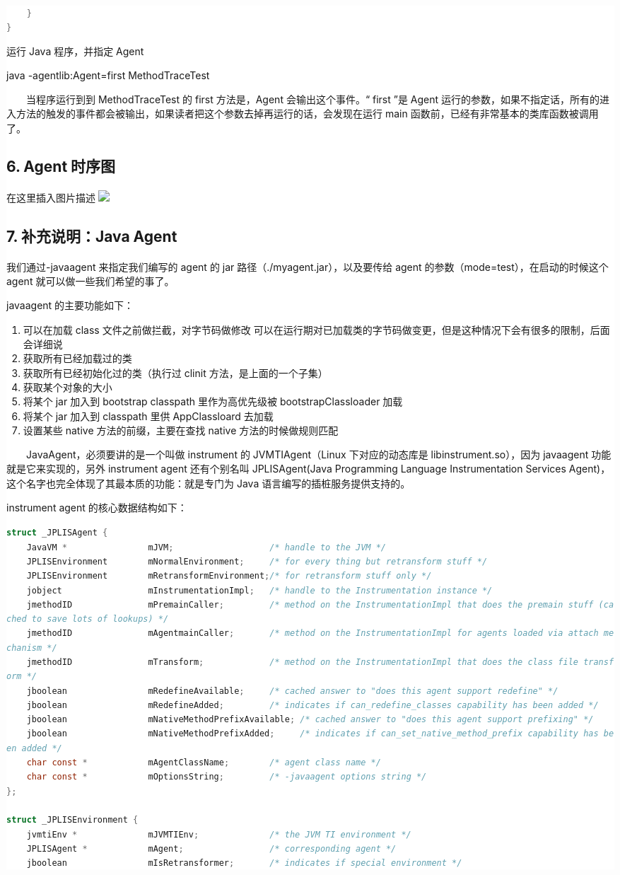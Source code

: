 ```C
	}
}
```

运行 Java 程序，并指定 Agent

java -agentlib:Agent=first MethodTraceTest

&emsp;&emsp;当程序运行到到 MethodTraceTest 的 first 方法是，Agent 会输出这个事件。“ first ”是 Agent 运行的参数，如果不指定话，所有的进入方法的触发的事件都会被输出，如果读者把这个参数去掉再运行的话，会发现在运行 main 函数前，已经有非常基本的类库函数被调用了。

## 6. Agent 时序图

在这里插入图片描述
![](https://raw.githubusercontent.com/jiangwei618/note/master/assets/image/2JVMTI_interface.md-2019-08-06-15-06-44.png)

## 7. 补充说明：Java Agent

我们通过-javaagent 来指定我们编写的 agent 的 jar 路径（./myagent.jar），以及要传给 agent 的参数（mode=test），在启动的时候这个 agent 就可以做一些我们希望的事了。

javaagent 的主要功能如下：

1. 可以在加载 class 文件之前做拦截，对字节码做修改
   可以在运行期对已加载类的字节码做变更，但是这种情况下会有很多的限制，后面会详细说
2. 获取所有已经加载过的类
3. 获取所有已经初始化过的类（执行过 clinit 方法，是上面的一个子集）
4. 获取某个对象的大小
5. 将某个 jar 加入到 bootstrap classpath 里作为高优先级被 bootstrapClassloader 加载
6. 将某个 jar 加入到 classpath 里供 AppClassloard 去加载
7. 设置某些 native 方法的前缀，主要在查找 native 方法的时候做规则匹配

&emsp;&emsp;JavaAgent，必须要讲的是一个叫做 instrument 的 JVMTIAgent（Linux 下对应的动态库是 libinstrument.so），因为 javaagent 功能就是它来实现的，另外 instrument agent 还有个别名叫 JPLISAgent(Java Programming Language Instrumentation Services Agent)，这个名字也完全体现了其最本质的功能：就是专门为 Java 语言编写的插桩服务提供支持的。

instrument agent 的核心数据结构如下：

```C
struct _JPLISAgent {
    JavaVM *                mJVM;                   /* handle to the JVM */
    JPLISEnvironment        mNormalEnvironment;     /* for every thing but retransform stuff */
    JPLISEnvironment        mRetransformEnvironment;/* for retransform stuff only */
    jobject                 mInstrumentationImpl;   /* handle to the Instrumentation instance */
    jmethodID               mPremainCaller;         /* method on the InstrumentationImpl that does the premain stuff (cached to save lots of lookups) */
    jmethodID               mAgentmainCaller;       /* method on the InstrumentationImpl for agents loaded via attach mechanism */
    jmethodID               mTransform;             /* method on the InstrumentationImpl that does the class file transform */
    jboolean                mRedefineAvailable;     /* cached answer to "does this agent support redefine" */
    jboolean                mRedefineAdded;         /* indicates if can_redefine_classes capability has been added */
    jboolean                mNativeMethodPrefixAvailable; /* cached answer to "does this agent support prefixing" */
    jboolean                mNativeMethodPrefixAdded;     /* indicates if can_set_native_method_prefix capability has been added */
    char const *            mAgentClassName;        /* agent class name */
    char const *            mOptionsString;         /* -javaagent options string */
};

struct _JPLISEnvironment {
    jvmtiEnv *              mJVMTIEnv;              /* the JVM TI environment */
    JPLISAgent *            mAgent;                 /* corresponding agent */
    jboolean                mIsRetransformer;       /* indicates if special environment */
```